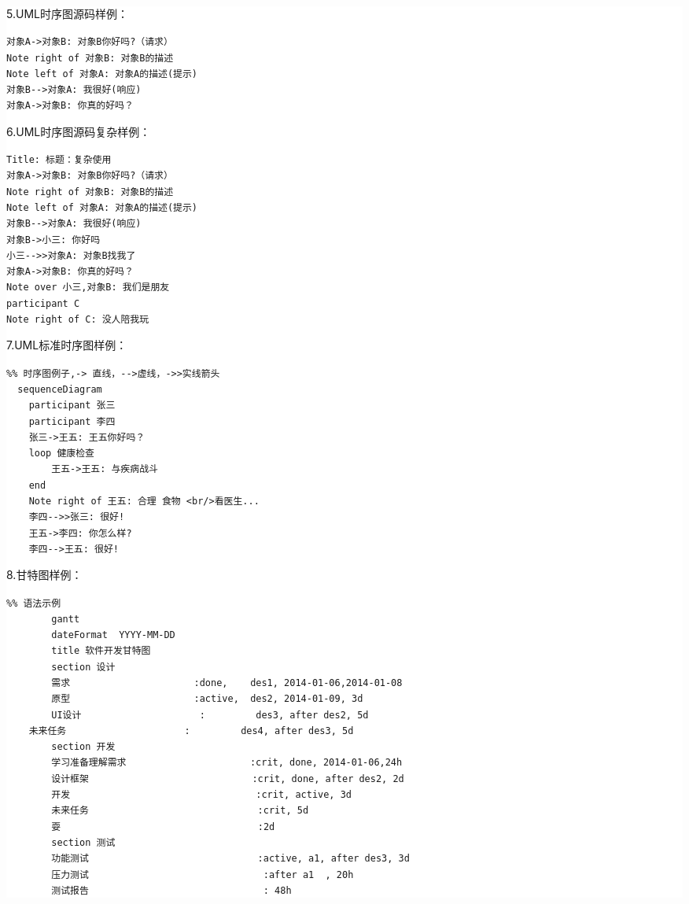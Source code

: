 5.UML时序图源码样例：

```sequence
对象A->对象B: 对象B你好吗?（请求）
Note right of 对象B: 对象B的描述
Note left of 对象A: 对象A的描述(提示)
对象B-->对象A: 我很好(响应)
对象A->对象B: 你真的好吗？
```



6.UML时序图源码复杂样例：

```sequence
Title: 标题：复杂使用
对象A->对象B: 对象B你好吗?（请求）
Note right of 对象B: 对象B的描述
Note left of 对象A: 对象A的描述(提示)
对象B-->对象A: 我很好(响应)
对象B->小三: 你好吗
小三-->>对象A: 对象B找我了
对象A->对象B: 你真的好吗？
Note over 小三,对象B: 我们是朋友
participant C
Note right of C: 没人陪我玩
```

7.UML标准时序图样例：

```mermaid
%% 时序图例子,-> 直线，-->虚线，->>实线箭头
  sequenceDiagram
    participant 张三
    participant 李四
    张三->王五: 王五你好吗？
    loop 健康检查
        王五->王五: 与疾病战斗
    end
    Note right of 王五: 合理 食物 <br/>看医生...
    李四-->>张三: 很好!
    王五->李四: 你怎么样?
    李四-->王五: 很好!
```

8.甘特图样例：

```mermaid
%% 语法示例
        gantt
        dateFormat  YYYY-MM-DD
        title 软件开发甘特图
        section 设计
        需求                      :done,    des1, 2014-01-06,2014-01-08
        原型                      :active,  des2, 2014-01-09, 3d
        UI设计                     :         des3, after des2, 5d
    未来任务                     :         des4, after des3, 5d
        section 开发
        学习准备理解需求                      :crit, done, 2014-01-06,24h
        设计框架                             :crit, done, after des2, 2d
        开发                                 :crit, active, 3d
        未来任务                              :crit, 5d
        耍                                   :2d
        section 测试
        功能测试                              :active, a1, after des3, 3d
        压力测试                               :after a1  , 20h
        测试报告                               : 48h
```
